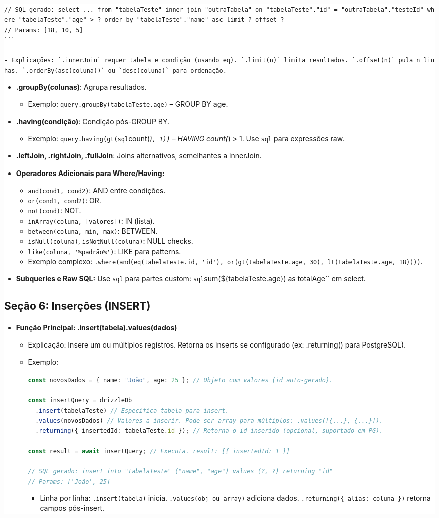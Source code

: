     // SQL gerado: select ... from "tabelaTeste" inner join "outraTabela" on "tabelaTeste"."id" = "outraTabela"."testeId" where "tabelaTeste"."age" > ? order by "tabelaTeste"."name" asc limit ? offset ?
    // Params: [18, 10, 5]
    ```

    - Explicações: `.innerJoin` requer tabela e condição (usando eq). `.limit(n)` limita resultados. `.offset(n)` pula n linhas. `.orderBy(asc(coluna))` ou `desc(coluna)` para ordenação.

- **.groupBy(colunas)**: Agrupa resultados.

  - Exemplo: `query.groupBy(tabelaTeste.age)` – GROUP BY age.

- **.having(condição)**: Condição pós-GROUP BY.

  - Exemplo: `query.having(gt(sql`count(_)`, 1))` – HAVING count(_) > 1. Use `sql` para expressões raw.

- **.leftJoin, .rightJoin, .fullJoin**: Joins alternativos, semelhantes a innerJoin.

- **Operadores Adicionais para Where/Having:**

  - `and(cond1, cond2)`: AND entre condições.
  - `or(cond1, cond2)`: OR.
  - `not(cond)`: NOT.
  - `inArray(coluna, [valores])`: IN (lista).
  - `between(coluna, min, max)`: BETWEEN.
  - `isNull(coluna)`, `isNotNull(coluna)`: NULL checks.
  - `like(coluna, '%padrão%')`: LIKE para patterns.
  - Exemplo complexo: `.where(and(eq(tabelaTeste.id, 'id'), or(gt(tabelaTeste.age, 30), lt(tabelaTeste.age, 18))))`.

- **Subqueries e Raw SQL:** Use `sql` para partes custom: `sql`sum(${tabelaTeste.age}) as totalAge`` em select.

## Seção 6: Inserções (INSERT)

- **Função Principal: .insert(tabela).values(dados)**

  - Explicação: Insere um ou múltiplos registros. Retorna os inserts se configurado (ex: .returning() para PostgreSQL).
  - Exemplo:

    ```ts
    const novosDados = { name: "João", age: 25 }; // Objeto com valores (id auto-gerado).

    const insertQuery = drizzleDb
      .insert(tabelaTeste) // Especifica tabela para insert.
      .values(novosDados) // Valores a inserir. Pode ser array para múltiplos: .values([{...}, {...}]).
      .returning({ insertedId: tabelaTeste.id }); // Retorna o id inserido (opcional, suportado em PG).

    const result = await insertQuery; // Executa. result: [{ insertedId: 1 }]

    // SQL gerado: insert into "tabelaTeste" ("name", "age") values (?, ?) returning "id"
    // Params: ['João', 25]
    ```

    - Linha por linha: `.insert(tabela)` inicia. `.values(obj ou array)` adiciona dados. `.returning({ alias: coluna })` retorna campos pós-insert.
